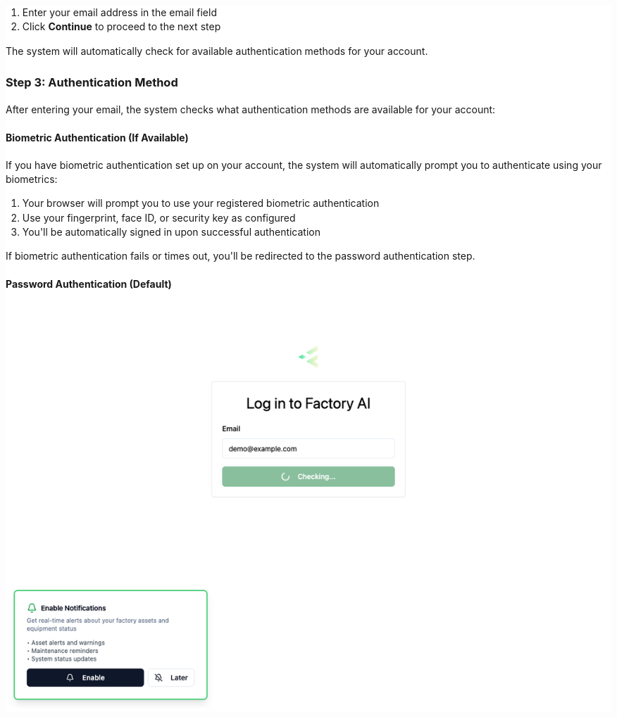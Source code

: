 1. Enter your email address in the email field
2. Click **Continue** to proceed to the next step

The system will automatically check for available authentication methods for your account.

### Step 3: Authentication Method

After entering your email, the system checks what authentication methods are available for your account:

#### Biometric Authentication (If Available)

If you have biometric authentication set up on your account, the system will automatically prompt you to authenticate using your biometrics:

1. Your browser will prompt you to use your registered biometric authentication
2. Use your fingerprint, face ID, or security key as configured
3. You'll be automatically signed in upon successful authentication

If biometric authentication fails or times out, you'll be redirected to the password authentication step.

#### Password Authentication (Default)

![Login Page Password Step](../static/login-password-step.png)
